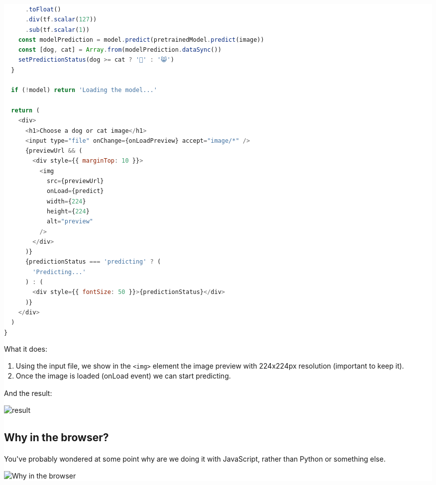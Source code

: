 ```js
      .toFloat()
      .div(tf.scalar(127))
      .sub(tf.scalar(1))
    const modelPrediction = model.predict(pretrainedModel.predict(image))
    const [dog, cat] = Array.from(modelPrediction.dataSync())
    setPredictionStatus(dog >= cat ? '🐶' : '😸')
  }

  if (!model) return 'Loading the model...'

  return (
    <div>
      <h1>Choose a dog or cat image</h1>
      <input type="file" onChange={onLoadPreview} accept="image/*" />
      {previewUrl && (
        <div style={{ marginTop: 10 }}>
          <img
            src={previewUrl}
            onLoad={predict}
            width={224}
            height={224}
            alt="preview"
          />
        </div>
      )}
      {predictionStatus === 'predicting' ? (
        'Predicting...'
      ) : (
        <div style={{ fontSize: 50 }}>{predictionStatus}</div>
      )}
    </div>
  )
}
```

What it does:

1. Using the input file, we show in the `<img>` element the image preview with 224x224px resolution (important to keep it).
2. Once the image is loaded (onLoad event) we can start predicting.

And the result:

<img src="/images/blog-images/cats-dogs-result.gif" class="center" alt="result" />

## Why in the browser?

You've probably wondered at some point why are we doing it with JavaScript, rather than Python or something else.

<img src="/images/blog-images/why-in-the-browser.png" alt="Why in the browser" class="center transparent" />
